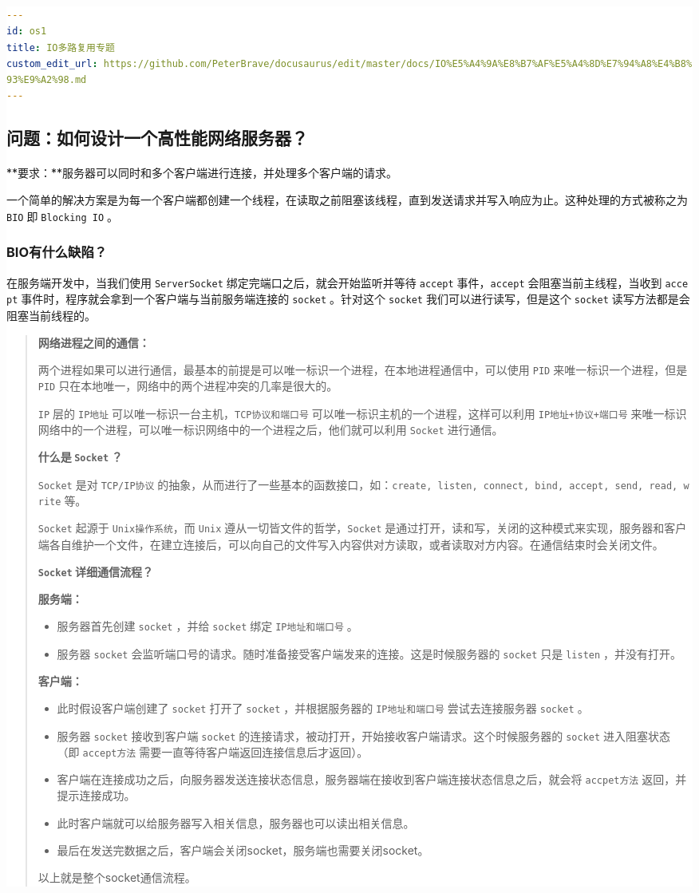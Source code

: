 ```yaml
---
id: os1
title: IO多路复用专题
custom_edit_url: https://github.com/PeterBrave/docusaurus/edit/master/docs/IO%E5%A4%9A%E8%B7%AF%E5%A4%8D%E7%94%A8%E4%B8%93%E9%A2%98.md
---
```


## 问题：如何设计一个高性能网络服务器？

**要求：**服务器可以同时和多个客户端进行连接，并处理多个客户端的请求。

一个简单的解决方案是为每一个客户端都创建一个线程，在读取之前阻塞该线程，直到发送请求并写入响应为止。这种处理的方式被称之为 `BIO` 即 `Blocking IO` 。

### BIO有什么缺陷？

在服务端开发中，当我们使用 `ServerSocket` 绑定完端口之后，就会开始监听并等待 `accept` 事件，`accept` 会阻塞当前主线程，当收到 `accept` 事件时，程序就会拿到一个客户端与当前服务端连接的 `socket`  。针对这个 `socket` 我们可以进行读写，但是这个 `socket` 读写方法都是会阻塞当前线程的。



> **网络进程之间的通信：**
>
> 两个进程如果可以进行通信，最基本的前提是可以唯一标识一个进程，在本地进程通信中，可以使用 `PID` 来唯一标识一个进程，但是 `PID` 只在本地唯一，网络中的两个进程冲突的几率是很大的。
>
> `IP` 层的 `IP地址` 可以唯一标识一台主机，`TCP协议和端口号` 可以唯一标识主机的一个进程，这样可以利用 `IP地址+协议+端口号` 来唯一标识网络中的一个进程，可以唯一标识网络中的一个进程之后，他们就可以利用 `Socket` 进行通信。
>
> **什么是 `Socket` ？**
>
> `Socket` 是对 `TCP/IP协议` 的抽象，从而进行了一些基本的函数接口，如：`create, listen, connect, bind, accept, send, read, write` 等。
>
> `Socket` 起源于 `Unix操作系统`，而 `Unix` 遵从一切皆文件的哲学，`Socket` 是通过打开，读和写，关闭的这种模式来实现，服务器和客户端各自维护一个文件，在建立连接后，可以向自己的文件写入内容供对方读取，或者读取对方内容。在通信结束时会关闭文件。
>
> **`Socket` 详细通信流程？**
>
> **服务端：**
>
> - 服务器首先创建 `socket` ，并给 `socket` 绑定 `IP地址和端口号` 。
>
> - 服务器 `socket` 会监听端口号的请求。随时准备接受客户端发来的连接。这是时候服务器的 `socket` 只是 `listen` ，并没有打开。
>
> **客户端：**
>
> - 此时假设客户端创建了 `socket` 打开了 `socket` ，并根据服务器的 `IP地址和端口号` 尝试去连接服务器 `socket` 。
>
> - 服务器 `socket` 接收到客户端 `socket` 的连接请求，被动打开，开始接收客户端请求。这个时候服务器的 `socket` 进入阻塞状态（即 `accept方法` 需要一直等待客户端返回连接信息后才返回）。
>
> - 客户端在连接成功之后，向服务器发送连接状态信息，服务器端在接收到客户端连接状态信息之后，就会将 `accpet方法` 返回，并提示连接成功。
>
> - 此时客户端就可以给服务器写入相关信息，服务器也可以读出相关信息。
>
> - 最后在发送完数据之后，客户端会关闭socket，服务端也需要关闭socket。
>
> 以上就是整个socket通信流程。
